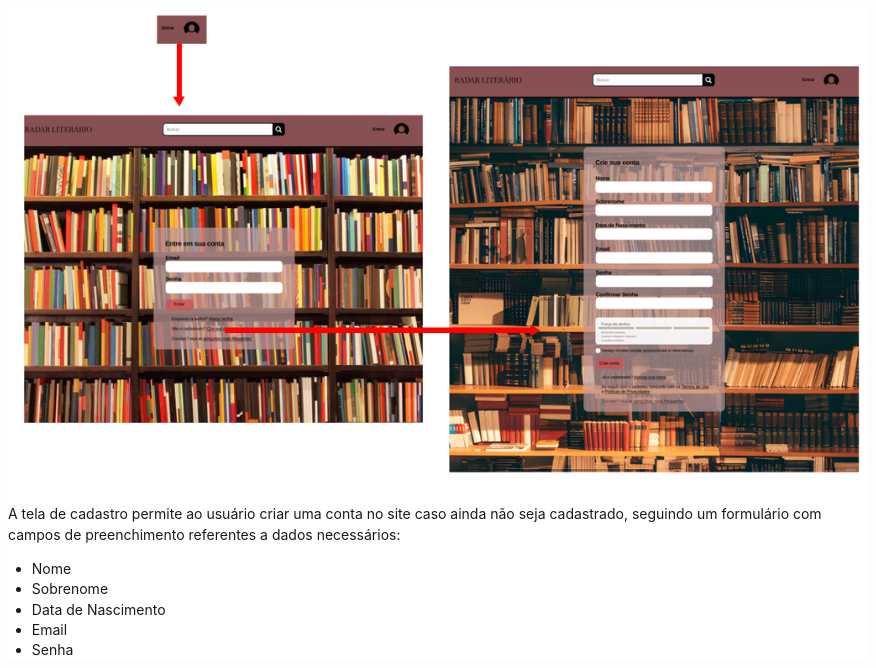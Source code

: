 ![Imagem do fluxo da Tela de Login para Cadastro](img/Template/login-cadastro.png)

A tela de cadastro permite ao usuário criar uma conta no site caso ainda não seja cadastrado, seguindo um formulário com campos de preenchimento referentes a dados necessários:

* Nome
* Sobrenome
* Data de Nascimento
* Email
* Senha
